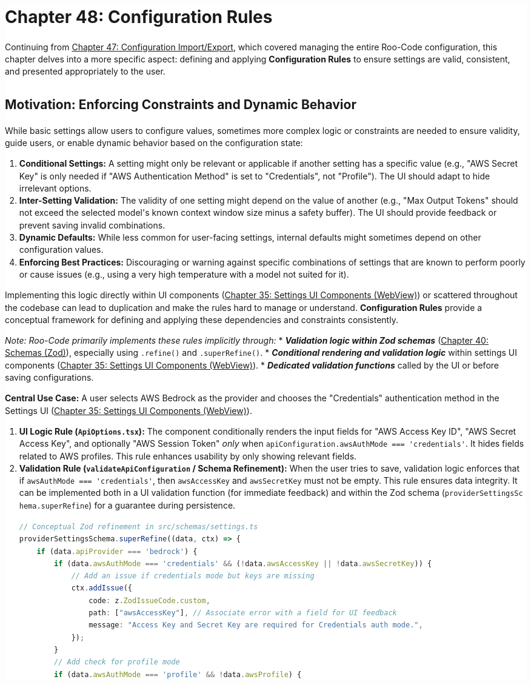 # Chapter 48: Configuration Rules

Continuing from [Chapter 47: Configuration Import/Export](47_configuration_import_export.md), which covered managing the entire Roo-Code configuration, this chapter delves into a more specific aspect: defining and applying **Configuration Rules** to ensure settings are valid, consistent, and presented appropriately to the user.

## Motivation: Enforcing Constraints and Dynamic Behavior

While basic settings allow users to configure values, sometimes more complex logic or constraints are needed to ensure validity, guide users, or enable dynamic behavior based on the configuration state:

1.  **Conditional Settings:** A setting might only be relevant or applicable if another setting has a specific value (e.g., "AWS Secret Key" is only needed if "AWS Authentication Method" is set to "Credentials", not "Profile"). The UI should adapt to hide irrelevant options.
2.  **Inter-Setting Validation:** The validity of one setting might depend on the value of another (e.g., "Max Output Tokens" should not exceed the selected model's known context window size minus a safety buffer). The UI should provide feedback or prevent saving invalid combinations.
3.  **Dynamic Defaults:** While less common for user-facing settings, internal defaults might sometimes depend on other configuration values.
4.  **Enforcing Best Practices:** Discouraging or warning against specific combinations of settings that are known to perform poorly or cause issues (e.g., using a very high temperature with a model not suited for it).

Implementing this logic directly within UI components ([Chapter 35: Settings UI Components (WebView)](35_settings_ui_components__webview_.md)) or scattered throughout the codebase can lead to duplication and make the rules hard to manage or understand. **Configuration Rules** provide a conceptual framework for defining and applying these dependencies and constraints consistently.

*Note: Roo-Code primarily implements these rules implicitly through:*
    *   ***Validation logic within Zod schemas*** ([Chapter 40: Schemas (Zod)](40_schemas__zod_.md)), especially using `.refine()` and `.superRefine()`.
    *   ***Conditional rendering and validation logic*** within settings UI components ([Chapter 35: Settings UI Components (WebView)](35_settings_ui_components__webview_.md)).
    *   ***Dedicated validation functions*** called by the UI or before saving configurations.

**Central Use Case:** A user selects AWS Bedrock as the provider and chooses the "Credentials" authentication method in the Settings UI ([Chapter 35: Settings UI Components (WebView)](35_settings_ui_components__webview_.md)).

1.  **UI Logic Rule (`ApiOptions.tsx`):** The component conditionally renders the input fields for "AWS Access Key ID", "AWS Secret Access Key", and optionally "AWS Session Token" *only* when `apiConfiguration.awsAuthMode === 'credentials'`. It hides fields related to AWS profiles. This rule enhances usability by only showing relevant fields.
2.  **Validation Rule (`validateApiConfiguration` / Schema Refinement):** When the user tries to save, validation logic enforces that if `awsAuthMode === 'credentials'`, then `awsAccessKey` and `awsSecretKey` must not be empty. This rule ensures data integrity. It can be implemented both in a UI validation function (for immediate feedback) and within the Zod schema (`providerSettingsSchema.superRefine`) for a guarantee during persistence.
    ```typescript
    // Conceptual Zod refinement in src/schemas/settings.ts
    providerSettingsSchema.superRefine((data, ctx) => {
        if (data.apiProvider === 'bedrock') {
            if (data.awsAuthMode === 'credentials' && (!data.awsAccessKey || !data.awsSecretKey)) {
                // Add an issue if credentials mode but keys are missing
                ctx.addIssue({
                    code: z.ZodIssueCode.custom,
                    path: ["awsAccessKey"], // Associate error with a field for UI feedback
                    message: "Access Key and Secret Key are required for Credentials auth mode.",
                });
            }
            // Add check for profile mode
            if (data.awsAuthMode === 'profile' && !data.awsProfile) {